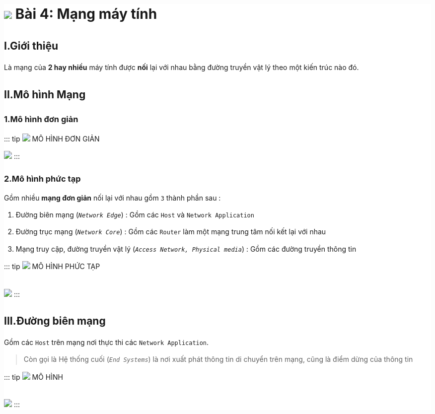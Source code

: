 # <img src="https://raw.githubusercontent.com/Zenfection/Image/master/2021/07/27-15-40-48-icons8-wired_network_connection.png" width="50"> Bài 4: Mạng máy tính

## I.Giới thiệu

Là mạng của **2 hay nhiều** máy tính được **nối** lại với nhau bằng đường truyền vật lý theo một kiến trúc nào đó.

## II.Mô hình Mạng

### 1.Mô hình đơn giản

::: tip <img src="https://raw.githubusercontent.com/Zenfection/Image/master/2021/08/02-22-22-32-icons8-object.png" width="25"> MÔ HÌNH ĐƠN GIẢN

<img src="https://raw.githubusercontent.com/Zenfection/Image/master/2021/07/27-14-49-55-Screen_Shot_2021-07-27_at_14.49.29-removebg-preview.png" width="500">
:::

### 2.Mô hình phức tạp

Gồm nhiều **mạng đơn giản** nối lại với nhau gồm `3` thành phần sau : 

1. Đường biên mạng (*`Network Edge`*) : Gồm các `Host` và `Network Application`

2. Đường trục mạng (*`Network Core`*) : Gồm các `Router` làm một mạng trung tâm nối kết lại với nhau

3. Mạng truy cập, đường truyền vật lý (*`Access Network, Physical media`*) : Gồm các đường truyền thông tin 

::: tip <img src="https://raw.githubusercontent.com/Zenfection/Image/master/2021/08/02-22-22-32-icons8-object.png" width="25"> MÔ HÌNH PHỨC TẠP

<br>

<img src="https://raw.githubusercontent.com/Zenfection/Image/master/2021/07/27-14-53-45-Screen_Shot_2021-07-27_at_14.53.13-removebg-preview.png" width="400">
:::

## III.Đường biên mạng

Gồm các `Host` trên mạng nơi thực thi các `Network Application`. 

> Còn gọi là Hệ thống cuối (*`End Systems`*) là nơi xuất phát thông tin di chuyển trên mạng, cũng là điểm dừng của thông tin

::: tip <img src="https://raw.githubusercontent.com/Zenfection/Image/master/2021/08/02-22-22-32-icons8-object.png" width="25"> MÔ HÌNH

<br>

<img src="https://raw.githubusercontent.com/Zenfection/Image/master/2021/07/25-13-23-58-Screen_Shot_2021-07-25_at_13.23.35-removebg-preview.png" width="300">
:::

